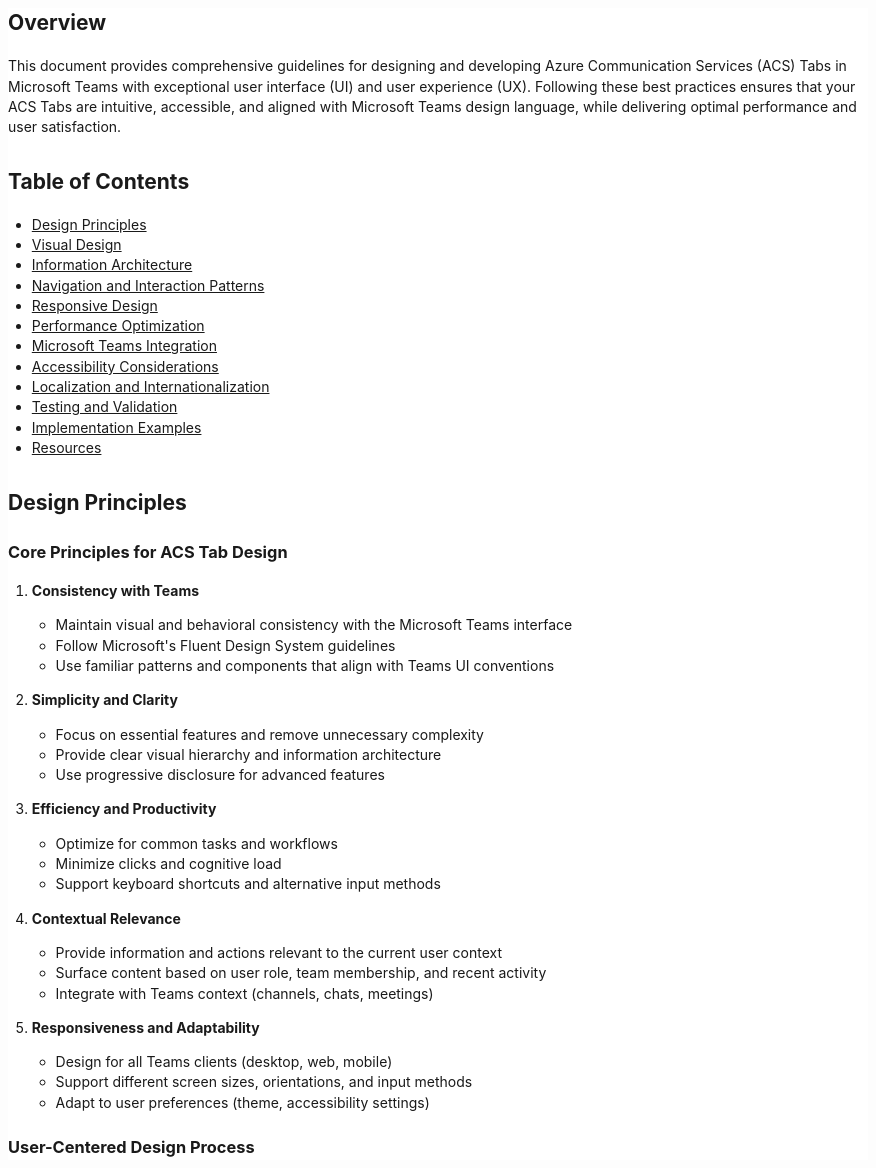 ## Overview

This document provides comprehensive guidelines for designing and developing Azure Communication Services (ACS) Tabs in Microsoft Teams with exceptional user interface (UI) and user experience (UX). Following these best practices ensures that your ACS Tabs are intuitive, accessible, and aligned with Microsoft Teams design language, while delivering optimal performance and user satisfaction.

## Table of Contents

- [Design Principles](#design-principles)
- [Visual Design](#visual-design)
- [Information Architecture](#information-architecture)
- [Navigation and Interaction Patterns](#navigation-and-interaction-patterns)
- [Responsive Design](#responsive-design)
- [Performance Optimization](#performance-optimization)
- [Microsoft Teams Integration](#microsoft-teams-integration)
- [Accessibility Considerations](#accessibility-considerations)
- [Localization and Internationalization](#localization-and-internationalization)
- [Testing and Validation](#testing-and-validation)
- [Implementation Examples](#implementation-examples)
- [Resources](#resources)

## Design Principles

### Core Principles for ACS Tab Design

1. **Consistency with Teams**
   - Maintain visual and behavioral consistency with the Microsoft Teams interface
   - Follow Microsoft's Fluent Design System guidelines
   - Use familiar patterns and components that align with Teams UI conventions

2. **Simplicity and Clarity**
   - Focus on essential features and remove unnecessary complexity
   - Provide clear visual hierarchy and information architecture
   - Use progressive disclosure for advanced features

3. **Efficiency and Productivity**
   - Optimize for common tasks and workflows
   - Minimize clicks and cognitive load
   - Support keyboard shortcuts and alternative input methods

4. **Contextual Relevance**
   - Provide information and actions relevant to the current user context
   - Surface content based on user role, team membership, and recent activity
   - Integrate with Teams context (channels, chats, meetings)

5. **Responsiveness and Adaptability**
   - Design for all Teams clients (desktop, web, mobile)
   - Support different screen sizes, orientations, and input methods
   - Adapt to user preferences (theme, accessibility settings)

### User-Centered Design Process
